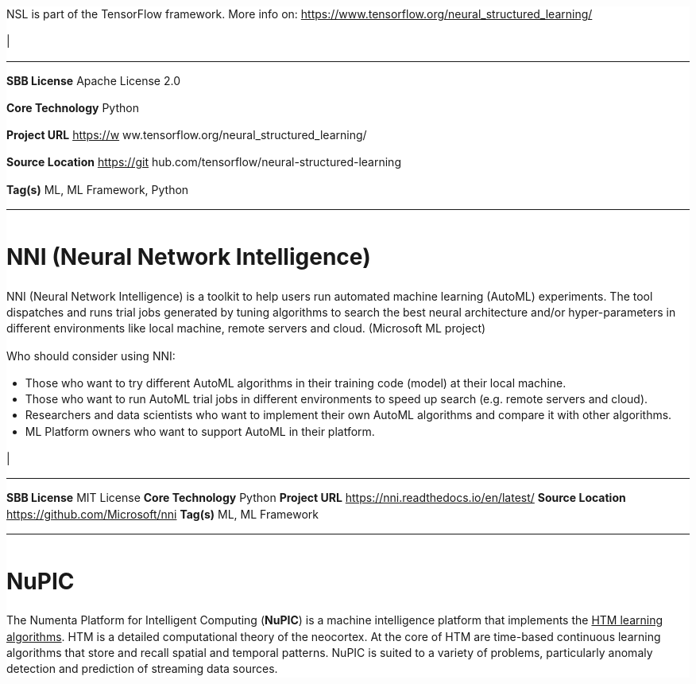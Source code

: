 NSL is part of the TensorFlow framework. More info on:
<https://www.tensorflow.org/neural_structured_learning/>

| 

  --------------------- -------------------------------------------------
  **SBB License**       Apache License 2.0

  **Core Technology**   Python

  **Project URL**       <https://w>
                        ww.tensorflow.org/neural\_structured\_learning/

  **Source Location**   <https://git>
                        hub.com/tensorflow/neural-structured-learning

  **Tag(s)**            ML, ML Framework, Python
  --------------------- -------------------------------------------------

NNI (Neural Network Intelligence)
=================================

NNI (Neural Network Intelligence) is a toolkit to help users run
automated machine learning (AutoML) experiments. The tool dispatches and
runs trial jobs generated by tuning algorithms to search the best neural
architecture and/or hyper-parameters in different environments like
local machine, remote servers and cloud. (Microsoft ML project)

Who should consider using NNI:

-   Those who want to try different AutoML algorithms in their training
    code (model) at their local machine.
-   Those who want to run AutoML trial jobs in different environments to
    speed up search (e.g. remote servers and cloud).
-   Researchers and data scientists who want to implement their own
    AutoML algorithms and compare it with other algorithms.
-   ML Platform owners who want to support AutoML in their platform.

| 

  --------------------- -----------------------------------------
  **SBB License**       MIT License
  **Core Technology**   Python
  **Project URL**       <https://nni.readthedocs.io/en/latest/>
  **Source Location**   <https://github.com/Microsoft/nni>
  **Tag(s)**            ML, ML Framework
  --------------------- -----------------------------------------

NuPIC
=====

The Numenta Platform for Intelligent Computing (**NuPIC**) is a machine
intelligence platform that implements the [HTM learning
algorithms](https://numenta.com/resources/papers-videos-and-more/). HTM
is a detailed computational theory of the neocortex. At the core of HTM
are time-based continuous learning algorithms that store and recall
spatial and temporal patterns. NuPIC is suited to a variety of problems,
particularly anomaly detection and prediction of streaming data sources.
